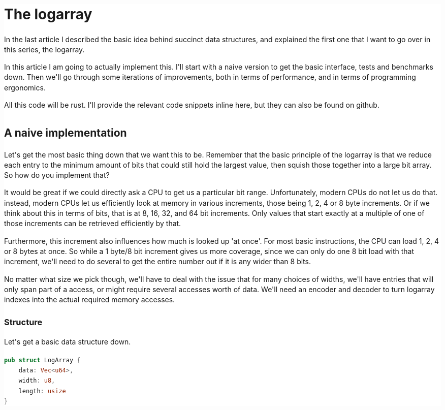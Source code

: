 # The logarray
In the last article I described the basic idea behind succinct data
structures, and explained the first one that I want to go over in this
series, the logarray.

In this article I am going to actually implement this. I'll start with
a naive version to get the basic interface, tests and benchmarks
down. Then we'll go through some iterations of improvements, both in
terms of performance, and in terms of programming ergonomics.

All this code will be rust. I'll provide the relevant code snippets
inline here, but they can also be found on github.

## A naive implementation
Let's get the most basic thing down that we want this to be. Remember
that the basic principle of the logarray is that we reduce each entry
to the minimum amount of bits that could still hold the largest value,
then squish those together into a large bit array. So how do you
implement that?

It would be great if we could directly ask a CPU to get us a
particular bit range. Unfortunately, modern CPUs do not let us do
that. instead, modern CPUs let us efficiently look at memory in
various increments, those being 1, 2, 4 or 8 byte increments. Or if we
think about this in terms of bits, that is at 8, 16, 32, and 64 bit
increments. Only values that start exactly at a multiple of one of
those increments can be retrieved efficiently by that.

Furthermore, this increment also influences how much is looked up 'at
once'. For most basic instructions, the CPU can load 1, 2, 4 or 8
bytes at once. So while a 1 byte/8 bit increment gives us more
coverage, since we can only do one 8 bit load with that increment,
we'll need to do several to get the entire number out if it is any
wider than 8 bits.

No matter what size we pick though, we'll have to deal with the issue
that for many choices of widths, we'll have entries that will only
span part of a access, or might require several accesses worth of
data. We'll need an encoder and decoder to turn logarray indexes into
the actual required memory accesses.

### Structure
Let's get a basic data structure down.
```rust
pub struct LogArray {
    data: Vec<u64>,
    width: u8,
    length: usize
}

```
